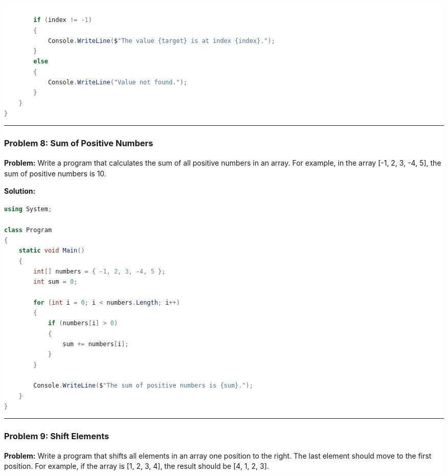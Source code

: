 ```csharp

        if (index != -1)
        {
            Console.WriteLine($"The value {target} is at index {index}.");
        }
        else
        {
            Console.WriteLine("Value not found.");
        }
    }
}
```

---

### **Problem 8: Sum of Positive Numbers**

**Problem:** Write a program that calculates the sum of all positive numbers in an array. For example, in the array [-1, 2, 3, -4, 5], the sum of positive numbers is 10.

**Solution:**

```csharp
using System;

class Program
{
    static void Main()
    {
        int[] numbers = { -1, 2, 3, -4, 5 };
        int sum = 0;

        for (int i = 0; i < numbers.Length; i++)
        {
            if (numbers[i] > 0)
            {
                sum += numbers[i];
            }
        }

        Console.WriteLine($"The sum of positive numbers is {sum}.");
    }
}
```

---

### **Problem 9: Shift Elements**

**Problem:** Write a program that shifts all elements in an array one position to the right. The last element should move to the first position. For example, if the array is [1, 2, 3, 4], the result should be [4, 1, 2, 3].
